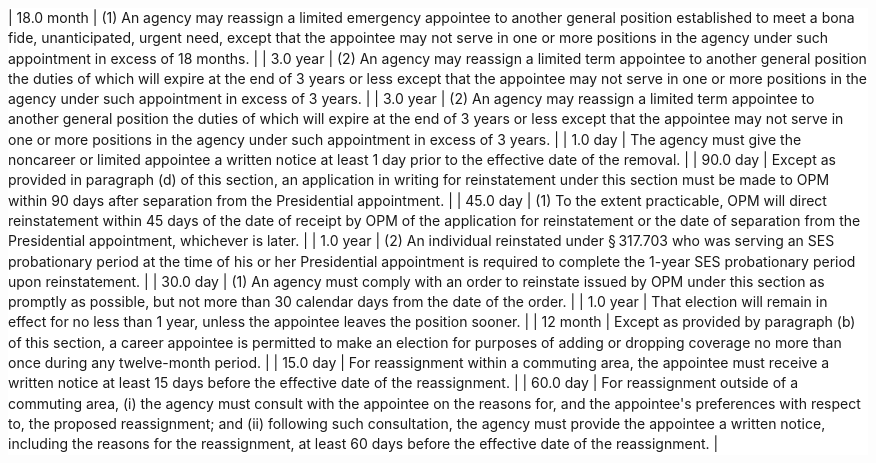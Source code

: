 | 18.0 month | (1) An agency may reassign a limited emergency appointee to another general position established to meet a bona fide, unanticipated, urgent need, except that the appointee may not serve in one or more positions in the agency under such appointment in excess of 18 months.                                                                                                                                                                                  |
| 3.0 year   | (2) An agency may reassign a limited term appointee to another general position the duties of which will expire at the end of 3 years or less except that the appointee may not serve in one or more positions in the agency under such appointment in excess of 3 years.                                                                                                                                                                                        |
| 3.0 year   | (2) An agency may reassign a limited term appointee to another general position the duties of which will expire at the end of 3 years or less except that the appointee may not serve in one or more positions in the agency under such appointment in excess of 3 years.                                                                                                                                                                                        |
| 1.0 day    | The agency must give the noncareer or limited appointee a written notice at least 1 day prior to the effective date of the removal.                                                                                                                                                                                                                                                                                                                              |
| 90.0 day   | Except as provided in paragraph (d) of this section, an application in writing for reinstatement under this section must be made to OPM within 90 days after separation from the Presidential appointment.                                                                                                                                                                                                                                                       |
| 45.0 day   | (1) To the extent practicable, OPM will direct reinstatement within 45 days of the date of receipt by OPM of the application for reinstatement or the date of separation from the Presidential appointment, whichever is later.                                                                                                                                                                                                                                  |
| 1.0 year   | (2) An individual reinstated under &#167;&#8201;317.703 who was serving an SES probationary period at the time of his or her Presidential appointment is required to complete the 1-year SES probationary period upon reinstatement.                                                                                                                                                                                                                             |
| 30.0 day   | (1) An agency must comply with an order to reinstate issued by OPM under this section as promptly as possible, but not more than 30 calendar days from the date of the order.                                                                                                                                                                                                                                                                                    |
| 1.0 year   | That election will remain in effect for no less than 1 year, unless the appointee leaves the position sooner.                                                                                                                                                                                                                                                                                                                                                    |
| 12 month   | Except as provided by paragraph (b) of this section, a career appointee is permitted to make an election for purposes of adding or dropping coverage no more than once during any twelve-month period.                                                                                                                                                                                                                                                           |
| 15.0 day   | For reassignment within a commuting area, the appointee must receive a written notice at least 15 days before the effective date of the reassignment.                                                                                                                                                                                                                                                                                                            |
| 60.0 day   | For reassignment outside of a commuting area, (i) the agency must consult with the appointee on the reasons for, and the appointee's preferences with respect to, the proposed reassignment; and (ii) following such consultation, the agency must provide the appointee a written notice, including the reasons for the reassignment, at least 60 days before the effective date of the reassignment.                                                           |